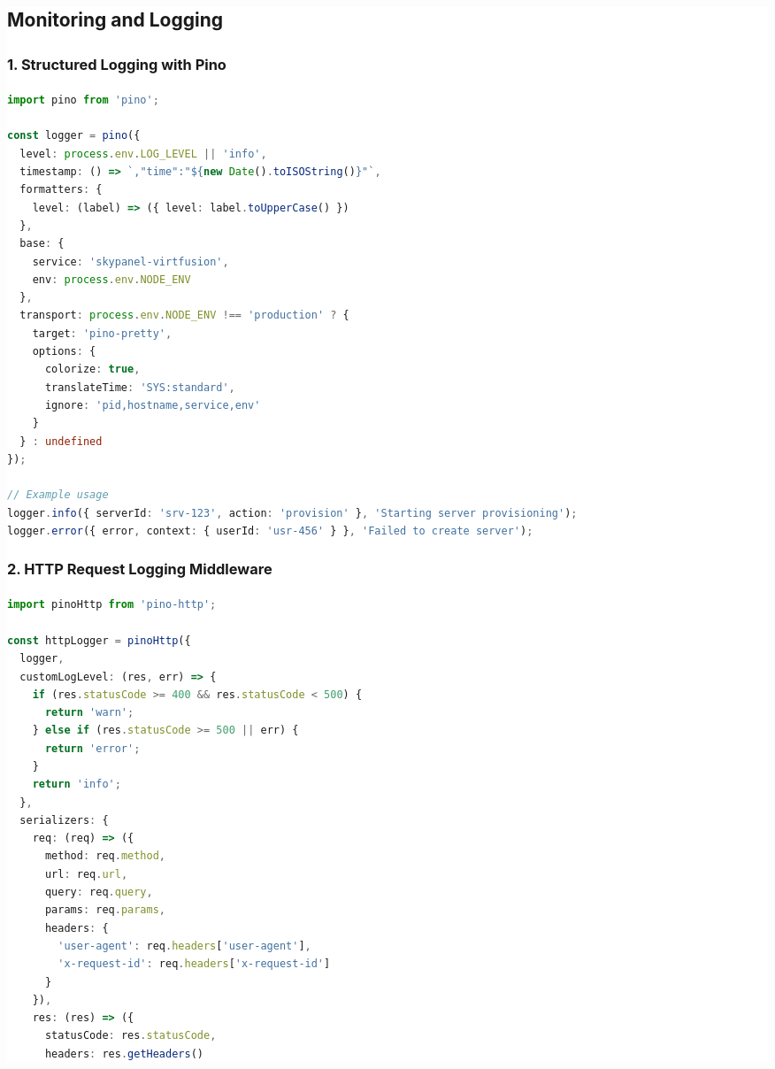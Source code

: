 ```typescript
```

## Monitoring and Logging

### 1. Structured Logging with Pino

```typescript
import pino from 'pino';

const logger = pino({
  level: process.env.LOG_LEVEL || 'info',
  timestamp: () => `,"time":"${new Date().toISOString()}"`,
  formatters: {
    level: (label) => ({ level: label.toUpperCase() })
  },
  base: {
    service: 'skypanel-virtfusion',
    env: process.env.NODE_ENV
  },
  transport: process.env.NODE_ENV !== 'production' ? {
    target: 'pino-pretty',
    options: {
      colorize: true,
      translateTime: 'SYS:standard',
      ignore: 'pid,hostname,service,env'
    }
  } : undefined
});

// Example usage
logger.info({ serverId: 'srv-123', action: 'provision' }, 'Starting server provisioning');
logger.error({ error, context: { userId: 'usr-456' } }, 'Failed to create server');
```

### 2. HTTP Request Logging Middleware

```typescript
import pinoHttp from 'pino-http';

const httpLogger = pinoHttp({
  logger,
  customLogLevel: (res, err) => {
    if (res.statusCode >= 400 && res.statusCode < 500) {
      return 'warn';
    } else if (res.statusCode >= 500 || err) {
      return 'error';
    }
    return 'info';
  },
  serializers: {
    req: (req) => ({
      method: req.method,
      url: req.url,
      query: req.query,
      params: req.params,
      headers: {
        'user-agent': req.headers['user-agent'],
        'x-request-id': req.headers['x-request-id']
      }
    }),
    res: (res) => ({
      statusCode: res.statusCode,
      headers: res.getHeaders()
```